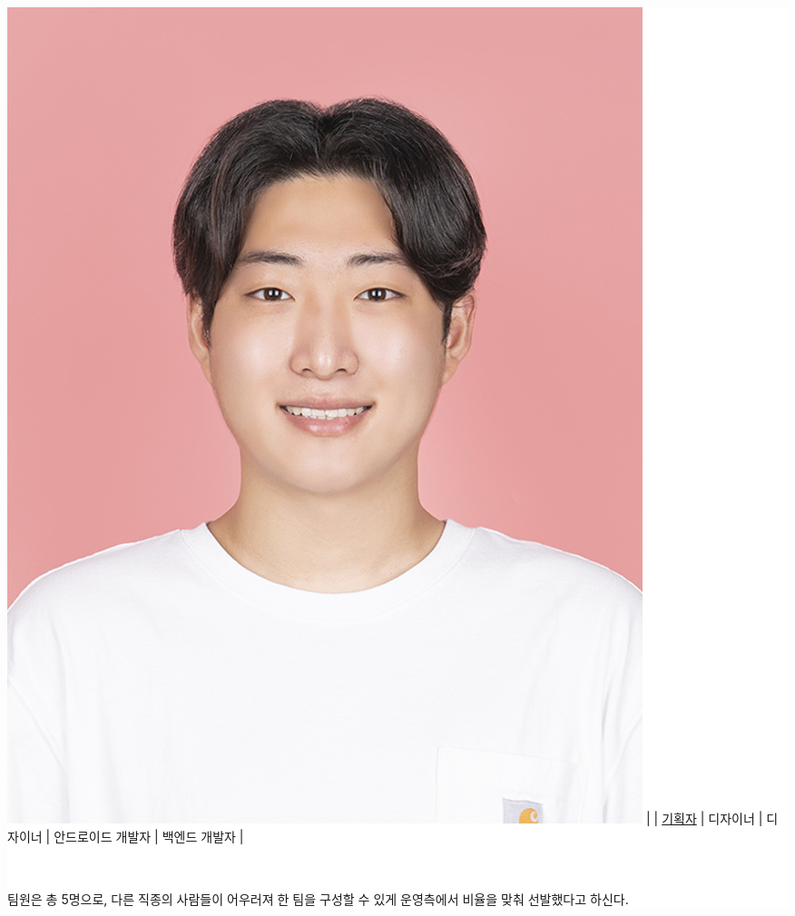![seongsu](./seongsu.jpeg)                 |
| [기획자](https://choiyeonho.notion.site/e65961650e3243c492d7f850e537405f) | 디자이너                              | 디자이너              | 안드로이드 개발자                      | 백엔드 개발자                              |

<br>

팀원은 총 5명으로, 다른 직종의 사람들이 어우러져 한 팀을 구성할 수 있게 운영측에서 비율을 맞춰 선발했다고 하신다.<br>
